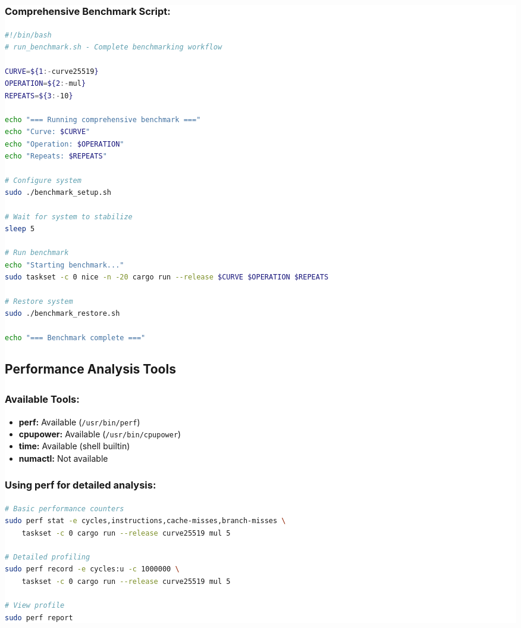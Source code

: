 ### Comprehensive Benchmark Script:
```bash
#!/bin/bash
# run_benchmark.sh - Complete benchmarking workflow

CURVE=${1:-curve25519}
OPERATION=${2:-mul}
REPEATS=${3:-10}

echo "=== Running comprehensive benchmark ==="
echo "Curve: $CURVE"
echo "Operation: $OPERATION"
echo "Repeats: $REPEATS"

# Configure system
sudo ./benchmark_setup.sh

# Wait for system to stabilize
sleep 5

# Run benchmark
echo "Starting benchmark..."
sudo taskset -c 0 nice -n -20 cargo run --release $CURVE $OPERATION $REPEATS

# Restore system
sudo ./benchmark_restore.sh

echo "=== Benchmark complete ==="
```

## Performance Analysis Tools

### Available Tools:
- **perf:** Available (`/usr/bin/perf`)
- **cpupower:** Available (`/usr/bin/cpupower`)
- **time:** Available (shell builtin)
- **numactl:** Not available

### Using perf for detailed analysis:
```bash
# Basic performance counters
sudo perf stat -e cycles,instructions,cache-misses,branch-misses \
    taskset -c 0 cargo run --release curve25519 mul 5

# Detailed profiling
sudo perf record -e cycles:u -c 1000000 \
    taskset -c 0 cargo run --release curve25519 mul 5

# View profile
sudo perf report
```
